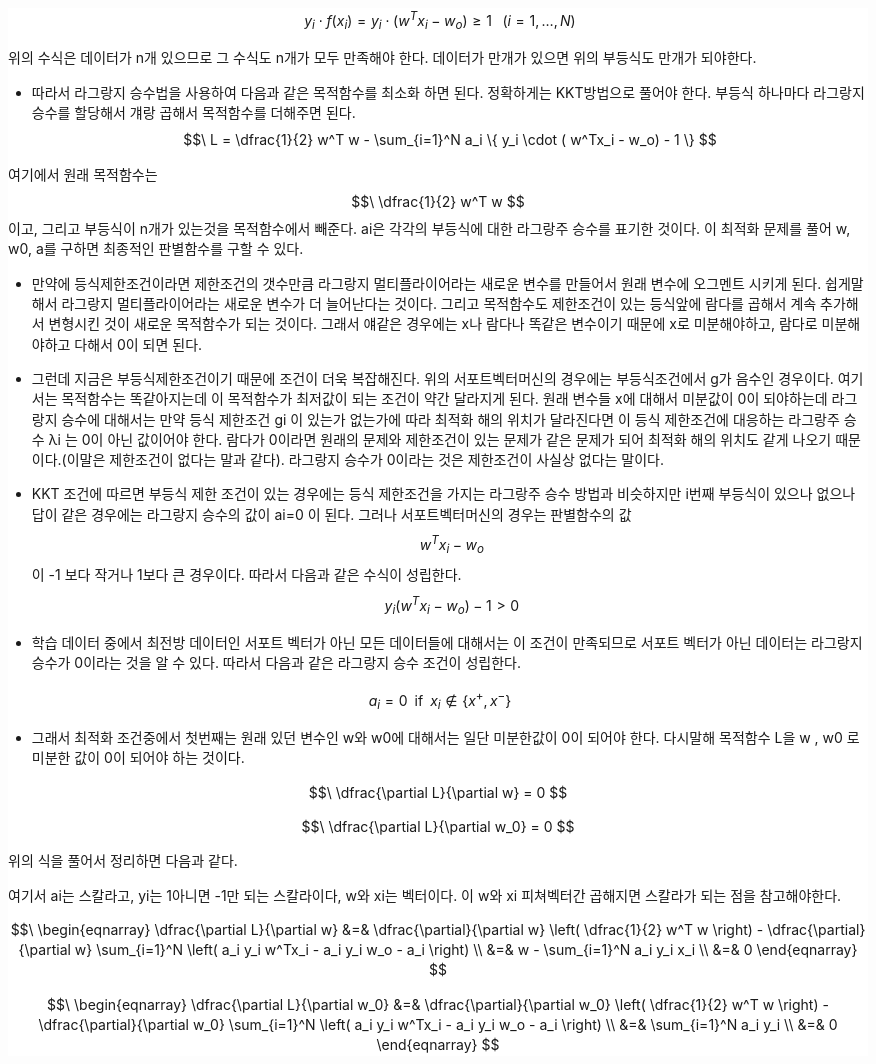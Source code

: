 $$\ y_i \cdot f(x_i) = y_i \cdot( w^Tx_i - w_o) \geq 1 \;\;\; ( i = 1, \ldots, N ) $$


위의 수식은 데이터가 n개 있으므로 그 수식도 n개가 모두 만족해야 한다. 데이터가 만개가 있으면 위의 부등식도 만개가 되야한다.


- 따라서 라그랑지 승수법을 사용하여 다음과 같은 목적함수를 최소화 하면 된다. 정확하게는 KKT방법으로 풀어야 한다. 부등식 하나마다 라그랑지 승수를 할당해서 걔랑 곱해서 목적함수를 더해주면 된다. $$\ L = \dfrac{1}{2} w^T w - \sum_{i=1}^N a_i \{ y_i \cdot ( w^Tx_i - w_o) - 1 \} $$

여기에서 원래 목적함수는 $$\ \dfrac{1}{2} w^T w $$이고, 그리고 부등식이 n개가 있는것을 목적함수에서 빼준다. ai은 각각의 부등식에 대한 라그랑주 승수를 표기한 것이다. 이 최적화 문제를 풀어 w, w0, a를 구하면 최종적인 판별함수를 구할 수 있다.


- 만약에 등식제한조건이라면 제한조건의 갯수만큼 라그랑지 멀티플라이어라는 새로운 변수를 만들어서 원래 변수에 오그멘트 시키게 된다. 쉽게말해서 라그랑지 멀티플라이어라는 새로운 변수가 더 늘어난다는 것이다. 그리고 목적함수도 제한조건이 있는 등식앞에 람다를 곱해서 계속 추가해서 변형시킨 것이 새로운 목적함수가 되는 것이다. 그래서 얘같은 경우에는 x나 람다나 똑같은 변수이기 때문에 x로 미분해야하고, 람다로 미분해야하고 다해서 0이 되면 된다. 


- 그런데 지금은 부등식제한조건이기 때문에 조건이 더욱 복잡해진다. 위의 서포트벡터머신의 경우에는 부등식조건에서 g가 음수인 경우이다. 여기서는 목적함수는 똑같아지는데 이 목적함수가 최저값이 되는 조건이 약간 달라지게 된다. 원래 변수들 x에 대해서 미분값이 0이 되야하는데 라그랑지 승수에 대해서는 만약 등식 제한조건  gi 이 있는가 없는가에 따라 최적화 해의 위치가 달라진다면 이 등식 제한조건에 대응하는 라그랑주 승수  λi 는 0이 아닌 값이어야 한다. 람다가 0이라면 원래의 문제와 제한조건이 있는 문제가 같은 문제가 되어 최적화 해의 위치도 같게 나오기 때문이다.(이말은 제한조건이 없다는 말과 같다). 라그랑지 승수가 0이라는 것은 제한조건이 사실상 없다는 말이다.


- KKT 조건에 따르면 부등식 제한 조건이 있는 경우에는 등식 제한조건을 가지는 라그랑주 승수 방법과 비슷하지만  i번째 부등식이 있으나 없으나 답이 같은 경우에는 라그랑지 승수의 값이 ai=0 이 된다. 그러나 서포트벡터머신의 경우는 판별함수의 값 $$\ w^Tx_i - w_o $$이 -1 보다 작거나 1보다 큰 경우이다. 따라서 다음과 같은 수식이 성립한다. $$\ y_i(w^Tx_i - w_o) - 1  > 0 $$


- 학습 데이터 중에서 최전방 데이터인 서포트 벡터가 아닌 모든 데이터들에 대해서는 이 조건이 만족되므로 서포트 벡터가 아닌 데이터는 라그랑지 승수가 0이라는 것을 알 수 있다. 따라서 다음과 같은 라그랑지 승수 조건이 성립한다.

$$\ a_i = 0 \;\; \text{if} \;\; x_i \notin \{ x^{+}, x^{-} \} $$


- 그래서 최적화 조건중에서 첫번째는 원래 있던 변수인 w와 w0에 대해서는 일단 미분한값이 0이 되어야 한다. 다시말해 목적함수  L을  w ,  w0 로 미분한 값이 0이 되어야 하는 것이다.

$$\ \dfrac{\partial L}{\partial w} = 0 $$

$$\ \dfrac{\partial L}{\partial w_0} = 0 $$


위의 식을 풀어서 정리하면 다음과 같다. 

여기서 ai는 스칼라고, yi는 1아니면 -1만 되는 스칼라이다, w와 xi는 벡터이다. 이 w와 xi 피쳐벡터간 곱해지면 스칼라가 되는 점을 참고해야한다.

$$\ \begin{eqnarray}
\dfrac{\partial L}{\partial w} 
&=& \dfrac{\partial}{\partial w} \left( \dfrac{1}{2} w^T w \right) - 
    \dfrac{\partial}{\partial w} \sum_{i=1}^N \left( a_i y_i w^Tx_i - a_i y_i w_o - a_i \right) \\
&=& w - \sum_{i=1}^N  a_i y_i x_i \\
&=& 0
\end{eqnarray} $$

$$\ \begin{eqnarray}
\dfrac{\partial L}{\partial w_0} 
&=& \dfrac{\partial}{\partial w_0} \left( \dfrac{1}{2} w^T w \right) - 
    \dfrac{\partial}{\partial w_0} \sum_{i=1}^N \left( a_i y_i w^Tx_i - a_i y_i w_o - a_i \right) \\
&=& \sum_{i=1}^N  a_i y_i \\
&=& 0
\end{eqnarray} $$
